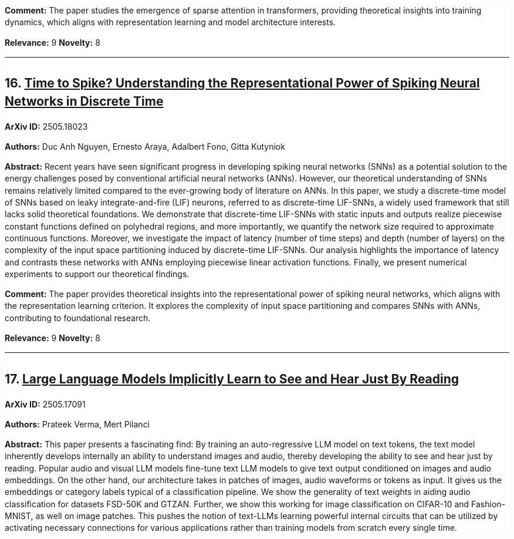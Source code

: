 **Comment:** The paper studies the emergence of sparse attention in transformers, providing theoretical insights into training dynamics, which aligns with representation learning and model architecture interests.

**Relevance:** 9
**Novelty:** 8

---

## 16. [Time to Spike? Understanding the Representational Power of Spiking Neural Networks in Discrete Time](https://arxiv.org/abs/2505.18023) <a id="link16"></a>

**ArXiv ID:** 2505.18023

**Authors:** Duc Anh Nguyen, Ernesto Araya, Adalbert Fono, Gitta Kutyniok

**Abstract:** Recent years have seen significant progress in developing spiking neural networks (SNNs) as a potential solution to the energy challenges posed by conventional artificial neural networks (ANNs). However, our theoretical understanding of SNNs remains relatively limited compared to the ever-growing body of literature on ANNs. In this paper, we study a discrete-time model of SNNs based on leaky integrate-and-fire (LIF) neurons, referred to as discrete-time LIF-SNNs, a widely used framework that still lacks solid theoretical foundations. We demonstrate that discrete-time LIF-SNNs with static inputs and outputs realize piecewise constant functions defined on polyhedral regions, and more importantly, we quantify the network size required to approximate continuous functions. Moreover, we investigate the impact of latency (number of time steps) and depth (number of layers) on the complexity of the input space partitioning induced by discrete-time LIF-SNNs. Our analysis highlights the importance of latency and contrasts these networks with ANNs employing piecewise linear activation functions. Finally, we present numerical experiments to support our theoretical findings.

**Comment:** The paper provides theoretical insights into the representational power of spiking neural networks, which aligns with the representation learning criterion. It explores the complexity of input space partitioning and compares SNNs with ANNs, contributing to foundational research.

**Relevance:** 9
**Novelty:** 8

---

## 17. [Large Language Models Implicitly Learn to See and Hear Just By Reading](https://arxiv.org/abs/2505.17091) <a id="link17"></a>

**ArXiv ID:** 2505.17091

**Authors:** Prateek Verma, Mert Pilanci

**Abstract:** This paper presents a fascinating find: By training an auto-regressive LLM model on text tokens, the text model inherently develops internally an ability to understand images and audio, thereby developing the ability to see and hear just by reading. Popular audio and visual LLM models fine-tune text LLM models to give text output conditioned on images and audio embeddings. On the other hand, our architecture takes in patches of images, audio waveforms or tokens as input. It gives us the embeddings or category labels typical of a classification pipeline. We show the generality of text weights in aiding audio classification for datasets FSD-50K and GTZAN. Further, we show this working for image classification on CIFAR-10 and Fashion-MNIST, as well on image patches. This pushes the notion of text-LLMs learning powerful internal circuits that can be utilized by activating necessary connections for various applications rather than training models from scratch every single time.
